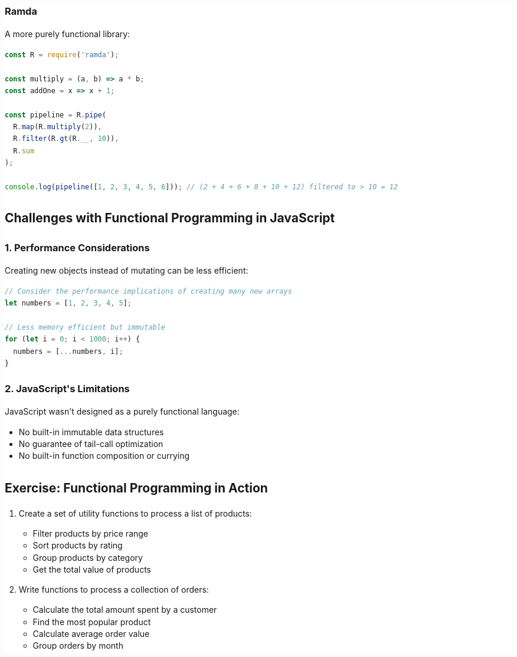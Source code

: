 ### Ramda

A more purely functional library:

```javascript
const R = require('ramda');

const multiply = (a, b) => a * b;
const addOne = x => x + 1;

const pipeline = R.pipe(
  R.map(R.multiply(2)),
  R.filter(R.gt(R.__, 10)),
  R.sum
);

console.log(pipeline([1, 2, 3, 4, 5, 6])); // (2 + 4 + 6 + 8 + 10 + 12) filtered to > 10 = 12
```

## Challenges with Functional Programming in JavaScript

### 1. Performance Considerations

Creating new objects instead of mutating can be less efficient:

```javascript
// Consider the performance implications of creating many new arrays
let numbers = [1, 2, 3, 4, 5];

// Less memory efficient but immutable
for (let i = 0; i < 1000; i++) {
  numbers = [...numbers, i];
}
```

### 2. JavaScript's Limitations

JavaScript wasn't designed as a purely functional language:
- No built-in immutable data structures
- No guarantee of tail-call optimization
- No built-in function composition or currying

## Exercise: Functional Programming in Action

1. Create a set of utility functions to process a list of products:
   - Filter products by price range
   - Sort products by rating
   - Group products by category
   - Get the total value of products

2. Write functions to process a collection of orders:
   - Calculate the total amount spent by a customer
   - Find the most popular product
   - Calculate average order value
   - Group orders by month

